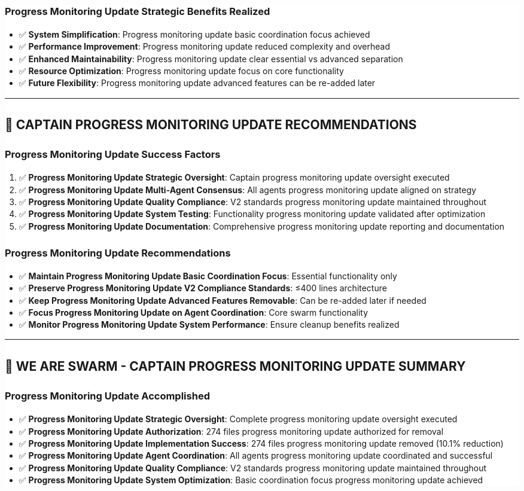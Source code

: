 ### **Progress Monitoring Update Strategic Benefits Realized**
- ✅ **System Simplification**: Progress monitoring update basic coordination focus achieved
- ✅ **Performance Improvement**: Progress monitoring update reduced complexity and overhead
- ✅ **Enhanced Maintainability**: Progress monitoring update clear essential vs advanced separation
- ✅ **Resource Optimization**: Progress monitoring update focus on core functionality
- ✅ **Future Flexibility**: Progress monitoring update advanced features can be re-added later

---

## 🚀 **CAPTAIN PROGRESS MONITORING UPDATE RECOMMENDATIONS**

### **Progress Monitoring Update Success Factors**
1. ✅ **Progress Monitoring Update Strategic Oversight**: Captain progress monitoring update oversight executed
2. ✅ **Progress Monitoring Update Multi-Agent Consensus**: All agents progress monitoring update aligned on strategy
3. ✅ **Progress Monitoring Update Quality Compliance**: V2 standards progress monitoring update maintained throughout
4. ✅ **Progress Monitoring Update System Testing**: Functionality progress monitoring update validated after optimization
5. ✅ **Progress Monitoring Update Documentation**: Comprehensive progress monitoring update reporting and documentation

### **Progress Monitoring Update Recommendations**
- ✅ **Maintain Progress Monitoring Update Basic Coordination Focus**: Essential functionality only
- ✅ **Preserve Progress Monitoring Update V2 Compliance Standards**: ≤400 lines architecture
- ✅ **Keep Progress Monitoring Update Advanced Features Removable**: Can be re-added later if needed
- ✅ **Focus Progress Monitoring Update on Agent Coordination**: Core swarm functionality
- ✅ **Monitor Progress Monitoring Update System Performance**: Ensure cleanup benefits realized

---

## 🐝 **WE ARE SWARM - CAPTAIN PROGRESS MONITORING UPDATE SUMMARY**

### **Progress Monitoring Update Accomplished**
- ✅ **Progress Monitoring Update Strategic Oversight**: Complete progress monitoring update oversight executed
- ✅ **Progress Monitoring Update Authorization**: 274 files progress monitoring update authorized for removal
- ✅ **Progress Monitoring Update Implementation Success**: 274 files progress monitoring update removed (10.1% reduction)
- ✅ **Progress Monitoring Update Agent Coordination**: All agents progress monitoring update coordinated and successful
- ✅ **Progress Monitoring Update Quality Compliance**: V2 standards progress monitoring update maintained throughout
- ✅ **Progress Monitoring Update System Optimization**: Basic coordination focus progress monitoring update achieved
